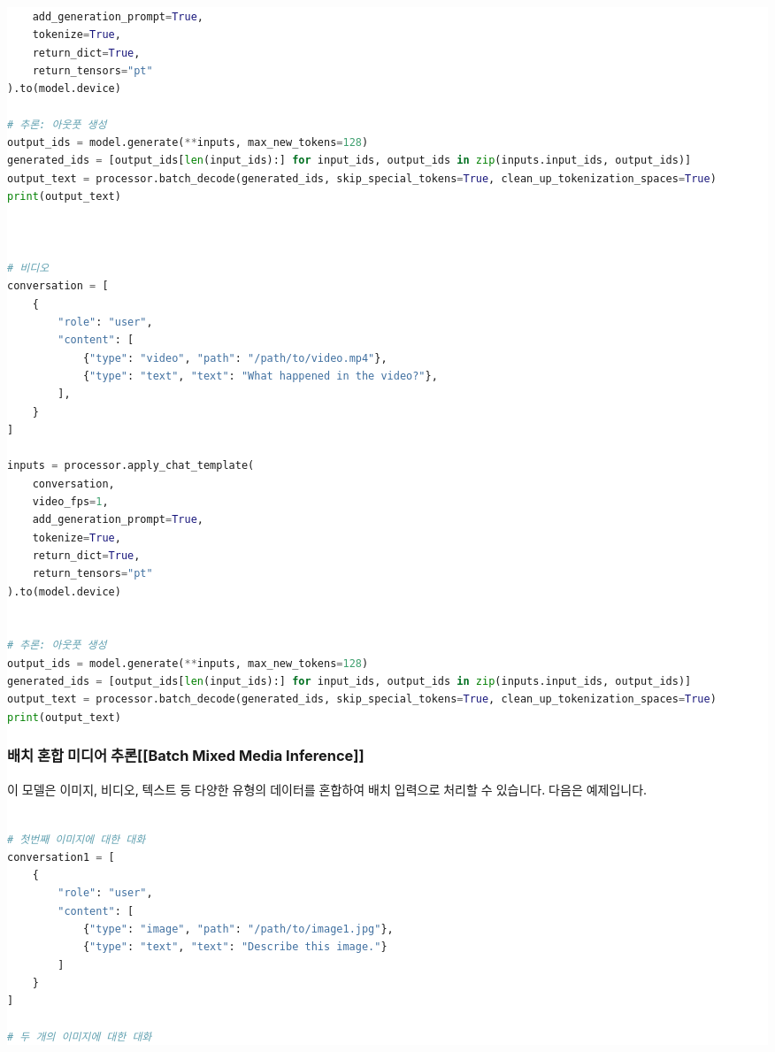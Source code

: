 ```python
    add_generation_prompt=True,
    tokenize=True,
    return_dict=True,
    return_tensors="pt"
).to(model.device)

# 추론: 아웃풋 생성
output_ids = model.generate(**inputs, max_new_tokens=128)
generated_ids = [output_ids[len(input_ids):] for input_ids, output_ids in zip(inputs.input_ids, output_ids)]
output_text = processor.batch_decode(generated_ids, skip_special_tokens=True, clean_up_tokenization_spaces=True)
print(output_text)



# 비디오
conversation = [
    {
        "role": "user",
        "content": [
            {"type": "video", "path": "/path/to/video.mp4"},
            {"type": "text", "text": "What happened in the video?"},
        ],
    }
]

inputs = processor.apply_chat_template(
    conversation,
    video_fps=1,
    add_generation_prompt=True,
    tokenize=True,
    return_dict=True,
    return_tensors="pt"
).to(model.device)


# 추론: 아웃풋 생성
output_ids = model.generate(**inputs, max_new_tokens=128)
generated_ids = [output_ids[len(input_ids):] for input_ids, output_ids in zip(inputs.input_ids, output_ids)]
output_text = processor.batch_decode(generated_ids, skip_special_tokens=True, clean_up_tokenization_spaces=True)
print(output_text)
```

### 배치 혼합 미디어 추론[[Batch Mixed Media Inference]]

이 모델은 이미지, 비디오, 텍스트 등 다양한 유형의 데이터를 혼합하여 배치 입력으로 처리할 수 있습니다. 다음은 예제입니다.

```python

# 첫번째 이미지에 대한 대화
conversation1 = [
    {
        "role": "user",
        "content": [
            {"type": "image", "path": "/path/to/image1.jpg"},
            {"type": "text", "text": "Describe this image."}
        ]
    }
]

# 두 개의 이미지에 대한 대화
```